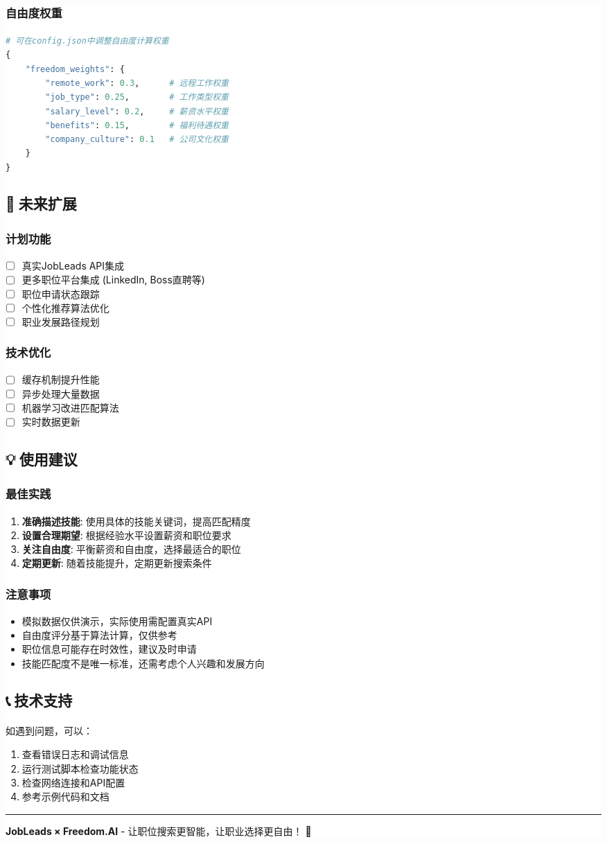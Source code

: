 ### 自由度权重
```python
# 可在config.json中调整自由度计算权重
{
    "freedom_weights": {
        "remote_work": 0.3,      # 远程工作权重
        "job_type": 0.25,        # 工作类型权重  
        "salary_level": 0.2,     # 薪资水平权重
        "benefits": 0.15,        # 福利待遇权重
        "company_culture": 0.1   # 公司文化权重
    }
}
```

## 🚀 未来扩展

### 计划功能
- [ ] 真实JobLeads API集成
- [ ] 更多职位平台集成 (LinkedIn, Boss直聘等)
- [ ] 职位申请状态跟踪
- [ ] 个性化推荐算法优化
- [ ] 职业发展路径规划

### 技术优化
- [ ] 缓存机制提升性能
- [ ] 异步处理大量数据
- [ ] 机器学习改进匹配算法
- [ ] 实时数据更新

## 💡 使用建议

### 最佳实践
1. **准确描述技能**: 使用具体的技能关键词，提高匹配精度
2. **设置合理期望**: 根据经验水平设置薪资和职位要求
3. **关注自由度**: 平衡薪资和自由度，选择最适合的职位
4. **定期更新**: 随着技能提升，定期更新搜索条件

### 注意事项
- 模拟数据仅供演示，实际使用需配置真实API
- 自由度评分基于算法计算，仅供参考
- 职位信息可能存在时效性，建议及时申请
- 技能匹配度不是唯一标准，还需考虑个人兴趣和发展方向

## 📞 技术支持

如遇到问题，可以：
1. 查看错误日志和调试信息
2. 运行测试脚本检查功能状态
3. 检查网络连接和API配置
4. 参考示例代码和文档

---

**JobLeads × Freedom.AI** - 让职位搜索更智能，让职业选择更自由！ 🚀

